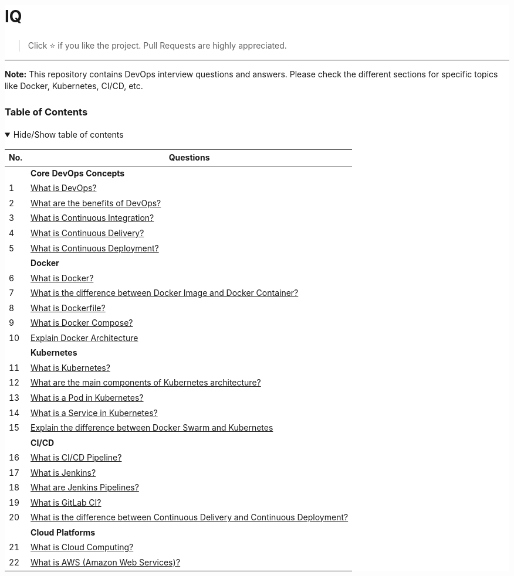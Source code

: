 # IQ

> Click :star: if you like the project. Pull Requests are highly appreciated.

---

**Note:** This repository contains DevOps interview questions and answers. Please check the different sections for specific topics like Docker, Kubernetes, CI/CD, etc.

### Table of Contents

<details open>
<summary>
Hide/Show table of contents
</summary>

| No. | Questions |
| --- | --------- |
|     | **Core DevOps Concepts** |
| 1   | [What is DevOps?](#what-is-devops) |
| 2   | [What are the benefits of DevOps?](#what-are-the-benefits-of-devops) |
| 3   | [What is Continuous Integration?](#what-is-continuous-integration) |
| 4   | [What is Continuous Delivery?](#what-is-continuous-delivery) |
| 5   | [What is Continuous Deployment?](#what-is-continuous-deployment) |
|     | **Docker** |
| 6   | [What is Docker?](#what-is-docker) |
| 7   | [What is the difference between Docker Image and Docker Container?](#what-is-the-difference-between-docker-image-and-docker-container) |
| 8   | [What is Dockerfile?](#what-is-dockerfile) |
| 9   | [What is Docker Compose?](#what-is-docker-compose) |
| 10  | [Explain Docker Architecture](#explain-docker-architecture) |
|     | **Kubernetes** |
| 11  | [What is Kubernetes?](#what-is-kubernetes) |
| 12  | [What are the main components of Kubernetes architecture?](#what-are-the-main-components-of-kubernetes-architecture) |
| 13  | [What is a Pod in Kubernetes?](#what-is-a-pod-in-kubernetes) |
| 14  | [What is a Service in Kubernetes?](#what-is-a-service-in-kubernetes) |
| 15  | [Explain the difference between Docker Swarm and Kubernetes](#explain-the-difference-between-docker-swarm-and-kubernetes) |
|     | **CI/CD** |
| 16  | [What is CI/CD Pipeline?](#what-is-ci-cd-pipeline) |
| 17  | [What is Jenkins?](#what-is-jenkins) |
| 18  | [What are Jenkins Pipelines?](#what-are-jenkins-pipelines) |
| 19  | [What is GitLab CI?](#what-is-gitlab-ci) |
| 20  | [What is the difference between Continuous Delivery and Continuous Deployment?](#what-is-the-difference-between-continuous-delivery-and-continuous-deployment) |
|     | **Cloud Platforms** |
| 21  | [What is Cloud Computing?](#what-is-cloud-computing) |
| 22  | [What is AWS (Amazon Web Services)?](#what-is-aws) |